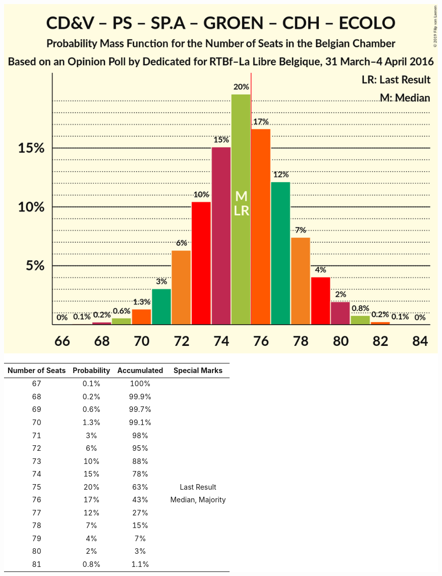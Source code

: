 ![Graph with seats probability mass function not yet produced](2016-04-04-Dedicated-coalitions-seats-pmf-cdv–ps–spa–groen–cdh–ecolo.png "Seats Probability Mass Function")

| Number of Seats | Probability | Accumulated | Special Marks |
|:---------------:|:-----------:|:-----------:|:-------------:|
| 67 | 0.1% | 100% |  |
| 68 | 0.2% | 99.9% |  |
| 69 | 0.6% | 99.7% |  |
| 70 | 1.3% | 99.1% |  |
| 71 | 3% | 98% |  |
| 72 | 6% | 95% |  |
| 73 | 10% | 88% |  |
| 74 | 15% | 78% |  |
| 75 | 20% | 63% | Last Result |
| 76 | 17% | 43% | Median, Majority |
| 77 | 12% | 27% |  |
| 78 | 7% | 15% |  |
| 79 | 4% | 7% |  |
| 80 | 2% | 3% |  |
| 81 | 0.8% | 1.1% |  |